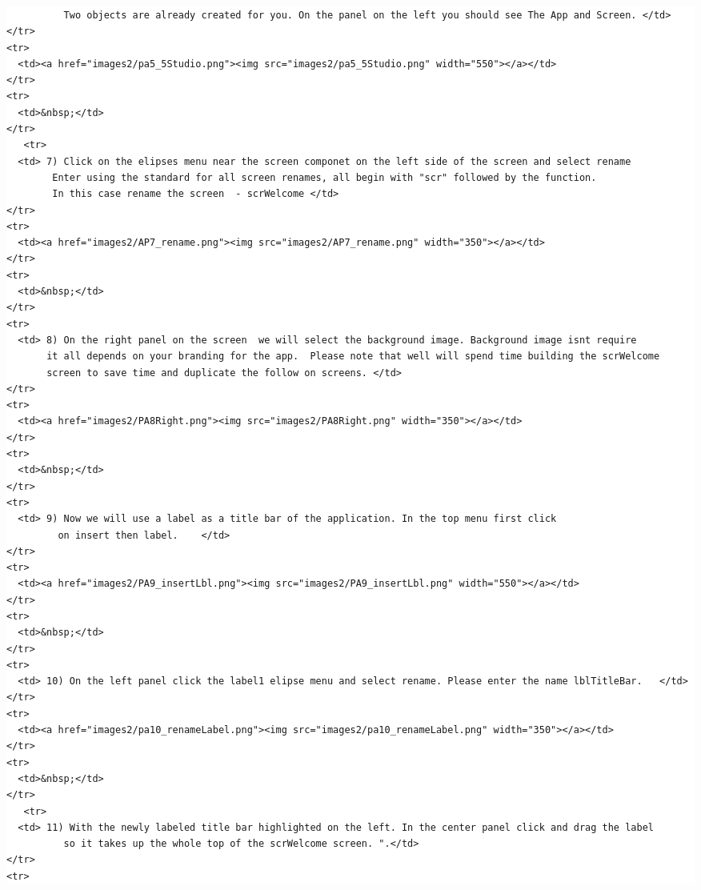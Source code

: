               Two objects are already created for you. On the panel on the left you should see The App and Screen. </td>
    </tr>
    <tr>
      <td><a href="images2/pa5_5Studio.png"><img src="images2/pa5_5Studio.png" width="550"></a></td>
    </tr>
    <tr>
      <td>&nbsp;</td>
    </tr>
       <tr>
      <td> 7) Click on the elipses menu near the screen componet on the left side of the screen and select rename
            Enter using the standard for all screen renames, all begin with "scr" followed by the function.
            In this case rename the screen  - scrWelcome </td>
    </tr>
    <tr>
      <td><a href="images2/AP7_rename.png"><img src="images2/AP7_rename.png" width="350"></a></td>
    </tr>
    <tr>
      <td>&nbsp;</td>
    </tr>  
    <tr>
      <td> 8) On the right panel on the screen  we will select the background image. Background image isnt require
           it all depends on your branding for the app.  Please note that well will spend time building the scrWelcome
           screen to save time and duplicate the follow on screens. </td>
    </tr>
    <tr>
      <td><a href="images2/PA8Right.png"><img src="images2/PA8Right.png" width="350"></a></td>
    </tr>
    <tr>
      <td>&nbsp;</td>
    </tr> 
    <tr>
      <td> 9) Now we will use a label as a title bar of the application. In the top menu first click
             on insert then label.    </td>
    </tr>
    <tr>
      <td><a href="images2/PA9_insertLbl.png"><img src="images2/PA9_insertLbl.png" width="550"></a></td>
    </tr>
    <tr>
      <td>&nbsp;</td>
    </tr>
    <tr>
      <td> 10) On the left panel click the label1 elipse menu and select rename. Please enter the name lblTitleBar.   </td>
    </tr>
    <tr>
      <td><a href="images2/pa10_renameLabel.png"><img src="images2/pa10_renameLabel.png" width="350"></a></td>
    </tr>
    <tr>
      <td>&nbsp;</td>
    </tr>
       <tr>
      <td> 11) With the newly labeled title bar highlighted on the left. In the center panel click and drag the label 
              so it takes up the whole top of the scrWelcome screen. ".</td>
    </tr>
    <tr>